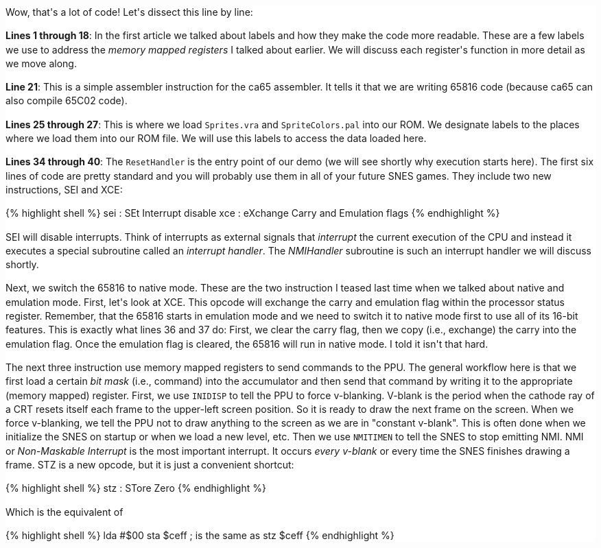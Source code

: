 Wow, that's a lot of code! Let's dissect this line by line:

**Lines 1 through 18**: In the first article we talked about labels and how they make the code more readable. These are a few labels we use to address the *memory mapped registers* I talked about earlier. We will discuss each register's function in more detail as we move along.

**Line 21**: This is a simple assembler instruction for the ca65 assembler. It tells it that we are writing 65816 code (because ca65 can also compile 65C02 code).

**Lines 25 through 27**: This is where we load `Sprites.vra` and `SpriteColors.pal` into our ROM. We designate labels to the places where we load them into our ROM file. We will use this labels to access the data loaded here.

**Lines 34 through 40**: The `ResetHandler` is the entry point of our demo (we will see shortly why execution starts here). The first six lines of code are pretty standard and you will probably use them in all of your future SNES games. They include two new instructions, SEI and XCE:

{% highlight shell %}
sei : SEt Interrupt disable
xce : eXchange Carry and Emulation flags
{% endhighlight %}

SEI will disable interrupts. Think of interrupts as external signals that *interrupt* the current execution of the CPU and instead it executes a special subroutine called an *interrupt handler*. The *NMIHandler* subroutine is such an interrupt handler we will discuss shortly.

Next, we switch the 65816 to native mode. These are the two instruction I teased last time when we talked about native and emulation mode. First, let's look at XCE. This opcode will exchange the carry and emulation flag within the processor status register. Remember, that the 65816 starts in emulation mode and we need to switch it to native mode first to use all of its 16-bit features. This is exactly what lines 36 and 37 do: First, we clear the carry flag, then we copy (i.e., exchange) the carry into the emulation flag. Once the emulation flag is cleared, the 65816 will run in native mode. I told it isn't that hard.

The next three instruction use memory mapped registers to send commands to the PPU. The general workflow here is that we first load a certain *bit mask* (i.e., command) into the accumulator and then send that command by writing it to the appropriate (memory mapped) register. First, we use `INIDISP` to tell the PPU to force v-blanking. V-blank is the period when the cathode ray of a CRT resets itself each frame to the upper-left screen position. So it is ready to draw the next frame on the screen. When we force v-blanking, we tell the PPU not to draw anything to the screen as we are in "constant v-blank". This is often done when we initialize the SNES on startup or when we load a new level, etc. Then we use `NMITIMEN` to tell the SNES to stop emitting NMI. NMI or *Non-Maskable Interrupt* is the most important interrupt. It occurs *every v-blank* or every time the SNES finishes drawing a frame. STZ is a new opcode, but it is just a convenient shortcut:

{% highlight shell %}
stz : STore Zero
{% endhighlight %}

Which is the equivalent of

{% highlight shell %}
lda #$00
sta $ceff
; is the same as
stz $ceff
{% endhighlight %}

